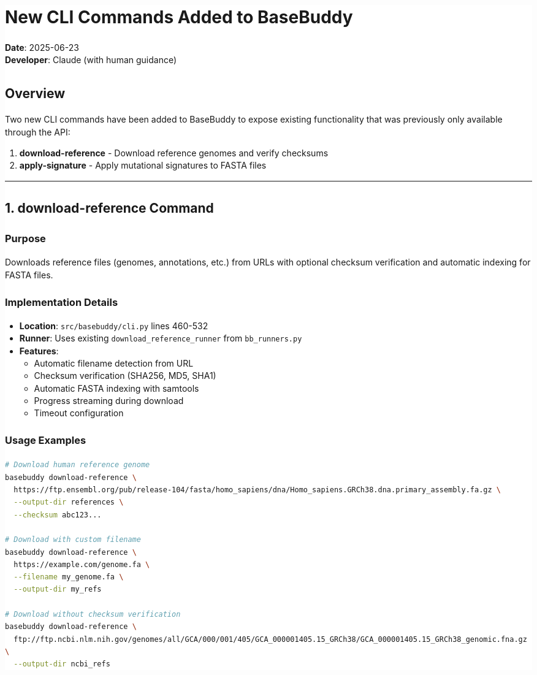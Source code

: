 # New CLI Commands Added to BaseBuddy

**Date**: 2025-06-23  
**Developer**: Claude (with human guidance)

## Overview

Two new CLI commands have been added to BaseBuddy to expose existing functionality that was previously only available through the API:

1. **download-reference** - Download reference genomes and verify checksums
2. **apply-signature** - Apply mutational signatures to FASTA files

---

## 1. download-reference Command

### Purpose
Downloads reference files (genomes, annotations, etc.) from URLs with optional checksum verification and automatic indexing for FASTA files.

### Implementation Details
- **Location**: `src/basebuddy/cli.py` lines 460-532
- **Runner**: Uses existing `download_reference_runner` from `bb_runners.py`
- **Features**:
  - Automatic filename detection from URL
  - Checksum verification (SHA256, MD5, SHA1)
  - Automatic FASTA indexing with samtools
  - Progress streaming during download
  - Timeout configuration

### Usage Examples

```bash
# Download human reference genome
basebuddy download-reference \
  https://ftp.ensembl.org/pub/release-104/fasta/homo_sapiens/dna/Homo_sapiens.GRCh38.dna.primary_assembly.fa.gz \
  --output-dir references \
  --checksum abc123...

# Download with custom filename
basebuddy download-reference \
  https://example.com/genome.fa \
  --filename my_genome.fa \
  --output-dir my_refs

# Download without checksum verification
basebuddy download-reference \
  ftp://ftp.ncbi.nlm.nih.gov/genomes/all/GCA/000/001/405/GCA_000001405.15_GRCh38/GCA_000001405.15_GRCh38_genomic.fna.gz \
  --output-dir ncbi_refs
```

